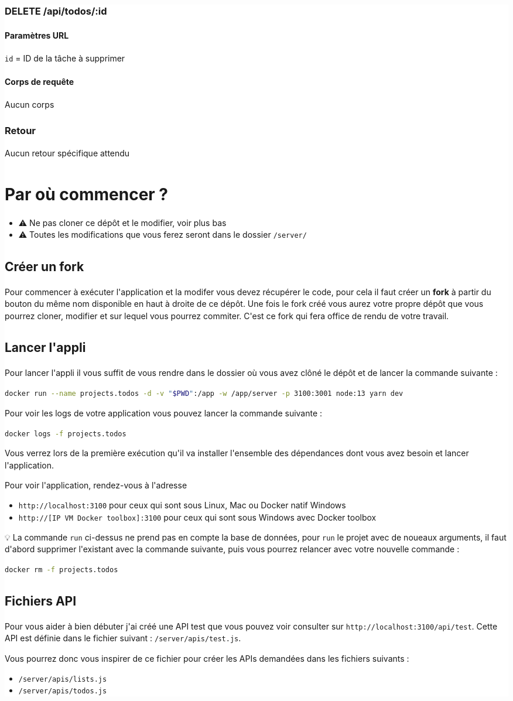 ### **DELETE /api/todos/:id**
#### Paramètres URL
`id` = ID de la tâche à supprimer
#### Corps de requête
Aucun corps
### Retour
Aucun retour spécifique attendu

# Par où commencer ?
- :warning: Ne pas cloner ce dépôt et le modifier, voir plus bas
- :warning: Toutes les modifications que vous ferez seront dans le dossier `/server/`

## Créer un fork
Pour commencer à exécuter l'application et la modifer vous devez récupérer le code, pour cela il faut créer un **fork** à partir du bouton du même nom disponible en haut à droite de ce dépôt. Une fois le fork créé vous aurez votre propre dépôt que vous pourrez cloner, modifier et sur lequel vous pourrez commiter. C'est ce fork qui fera office de rendu de votre travail.

## Lancer l'appli
Pour lancer l'appli il vous suffit de vous rendre dans le dossier où vous avez clôné le dépôt et de lancer la commande suivante :
```bash
docker run --name projects.todos -d -v "$PWD":/app -w /app/server -p 3100:3001 node:13 yarn dev
```
Pour voir les logs de votre application vous pouvez lancer la commande suivante :
```bash
docker logs -f projects.todos
```
Vous verrez lors de la première exécution qu'il va installer l'ensemble des dépendances dont vous avez besoin et lancer l'application.

Pour voir l'application, rendez-vous à l'adresse
  - `http://localhost:3100` pour ceux qui sont sous Linux, Mac ou Docker natif Windows
  - `http://[IP VM Docker toolbox]:3100` pour ceux qui sont sous Windows avec Docker toolbox

:bulb: La commande `run` ci-dessus ne prend pas en compte la base de données, pour `run` le projet avec de noueaux arguments, il faut d'abord supprimer l'existant avec la commande suivante, puis vous pourrez relancer avec votre nouvelle commande :
```bash
docker rm -f projects.todos
```

## Fichiers API
Pour vous aider à bien débuter j'ai créé une API test que vous pouvez voir consulter sur `http://localhost:3100/api/test`. Cette API est définie dans le fichier suivant : `/server/apis/test.js`.

Vous pourrez donc vous inspirer de ce fichier pour créer les APIs demandées dans les fichiers suivants :
 - `/server/apis/lists.js`
 - `/server/apis/todos.js`
